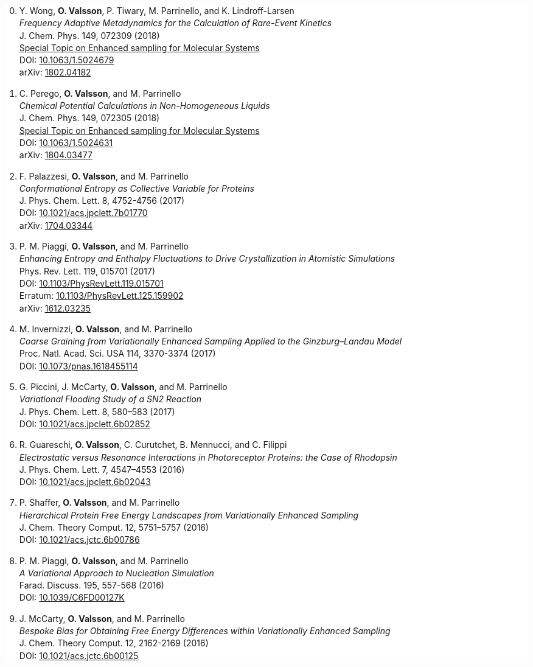 0. Y. Wong, **O. Valsson**, P. Tiwary, M. Parrinello, and K. Lindroff-Larsen  
*Frequency Adaptive Metadynamics for the Calculation of Rare-Event Kinetics*  
J. Chem. Phys. 149, 072309 (2018)  
[Special Topic on Enhanced sampling for Molecular Systems](https://aip.scitation.org/toc/jcp/149/7)  
DOI: [10.1063/1.5024679](https://doi.org/10.1063/1.5024679)  
arXiv: [1802.04182](https://arxiv.org/abs/1802.04182)

0. C. Perego, **O. Valsson**, and M. Parrinello  
*Chemical Potential Calculations in Non-Homogeneous Liquids*  
J. Chem. Phys. 149, 072305 (2018)  
[Special Topic on Enhanced sampling for Molecular Systems](https://aip.scitation.org/toc/jcp/149/7)  
DOI: [10.1063/1.5024631](https://doi.org/10.1063/1.5024631)  
arXiv: [1804.03477](https://arxiv.org/abs/1804.03477)

0. F. Palazzesi, **O. Valsson**, and M. Parrinello  
*Conformational Entropy as Collective Variable for Proteins*  
J. Phys. Chem. Lett. 8, 4752-4756 (2017)  
DOI: [10.1021/acs.jpclett.7b01770](https://doi.org/10.1021/acs.jpclett.7b01770)  
arXiv: [1704.03344](https://arxiv.org/abs/1704.03344)

0. P. M. Piaggi, **O. Valsson**, and M. Parrinello  
*Enhancing Entropy and Enthalpy Fluctuations to Drive Crystallization in Atomistic Simulations*  
Phys. Rev. Lett. 119, 015701 (2017)  
DOI: [10.1103/PhysRevLett.119.015701](https://doi.org/10.1103/PhysRevLett.119.015701)  
Erratum: [10.1103/PhysRevLett.125.159902](https://doi.org/10.1103/PhysRevLett.125.159902)  
arXiv: [1612.03235](https://arxiv.org/abs/1612.03235)

0. M. Invernizzi, **O. Valsson**, and M. Parrinello  
*Coarse Graining from Variationally Enhanced Sampling Applied to the Ginzburg–Landau Model*  
Proc. Natl. Acad. Sci. USA 114, 3370-3374 (2017)  
DOI: [10.1073/pnas.1618455114](https://doi.org/10.1073/pnas.1618455114)

0. G. Piccini, J. McCarty, **O. Valsson**, and M. Parrinello  
*Variational Flooding Study of a SN2 Reaction*  
J. Phys. Chem. Lett. 8, 580–583 (2017)  
DOI: [10.1021/acs.jpclett.6b02852](https://doi.org/10.1021/acs.jpclett.6b02852)  

0. R. Guareschi, **O. Valsson**, C. Curutchet, B. Mennucci, and C. Filippi  
*Electrostatic versus Resonance Interactions in Photoreceptor Proteins: the Case of Rhodopsin*  
J. Phys. Chem. Lett. 7, 4547–4553 (2016)  
DOI: [10.1021/acs.jpclett.6b02043](https://doi.org/10.1021/acs.jpclett.6b02043)

0. P. Shaffer, **O. Valsson**, and M. Parrinello  
*Hierarchical Protein Free Energy Landscapes from Variationally Enhanced Sampling*  
J. Chem. Theory Comput. 12, 5751–5757 (2016)  
DOI: [10.1021/acs.jctc.6b00786](https://doi.org/10.1021/acs.jctc.6b00786)

0. P. M. Piaggi, **O. Valsson**, and M. Parrinello  
*A Variational Approach to Nucleation Simulation*  
Farad. Discuss. 195, 557-568 (2016)  
DOI: [10.1039/C6FD00127K](https://doi.org/10.1039/C6FD00127K)

0. J. McCarty, **O. Valsson**, and M. Parrinello  
*Bespoke Bias for Obtaining Free Energy Differences within Variationally Enhanced Sampling*  
J. Chem. Theory Comput. 12, 2162-2169 (2016)  
DOI: [10.1021/acs.jctc.6b00125](https://doi.org/10.1021/acs.jctc.6b00125)
